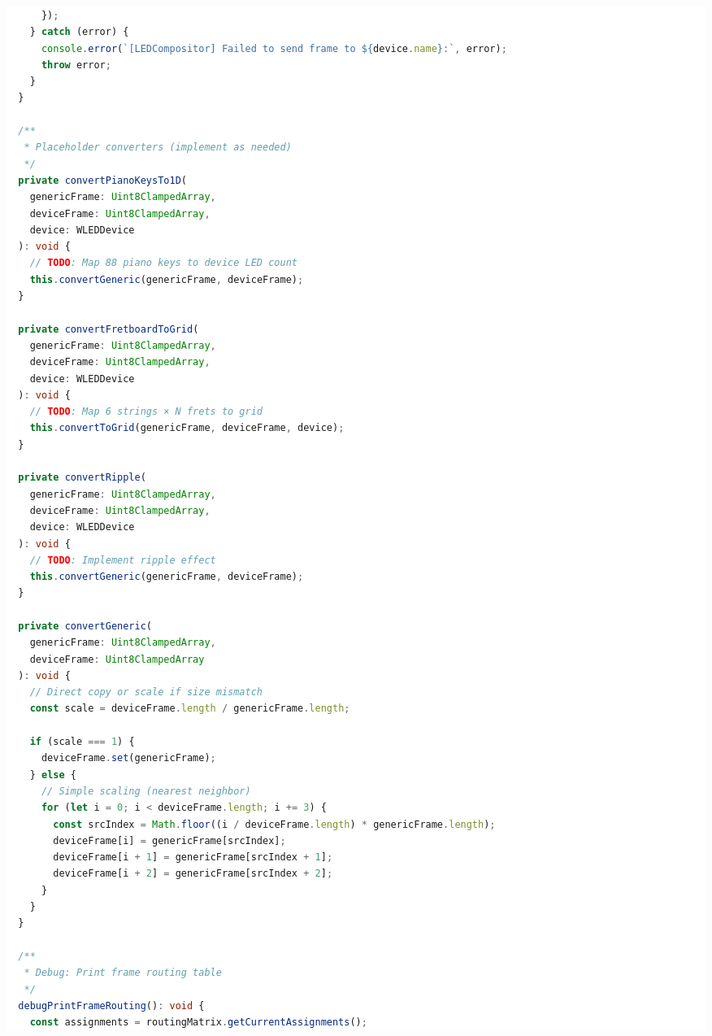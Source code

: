 ```typescript
      });
    } catch (error) {
      console.error(`[LEDCompositor] Failed to send frame to ${device.name}:`, error);
      throw error;
    }
  }

  /**
   * Placeholder converters (implement as needed)
   */
  private convertPianoKeysTo1D(
    genericFrame: Uint8ClampedArray,
    deviceFrame: Uint8ClampedArray,
    device: WLEDDevice
  ): void {
    // TODO: Map 88 piano keys to device LED count
    this.convertGeneric(genericFrame, deviceFrame);
  }

  private convertFretboardToGrid(
    genericFrame: Uint8ClampedArray,
    deviceFrame: Uint8ClampedArray,
    device: WLEDDevice
  ): void {
    // TODO: Map 6 strings × N frets to grid
    this.convertToGrid(genericFrame, deviceFrame, device);
  }

  private convertRipple(
    genericFrame: Uint8ClampedArray,
    deviceFrame: Uint8ClampedArray,
    device: WLEDDevice
  ): void {
    // TODO: Implement ripple effect
    this.convertGeneric(genericFrame, deviceFrame);
  }

  private convertGeneric(
    genericFrame: Uint8ClampedArray,
    deviceFrame: Uint8ClampedArray
  ): void {
    // Direct copy or scale if size mismatch
    const scale = deviceFrame.length / genericFrame.length;

    if (scale === 1) {
      deviceFrame.set(genericFrame);
    } else {
      // Simple scaling (nearest neighbor)
      for (let i = 0; i < deviceFrame.length; i += 3) {
        const srcIndex = Math.floor((i / deviceFrame.length) * genericFrame.length);
        deviceFrame[i] = genericFrame[srcIndex];
        deviceFrame[i + 1] = genericFrame[srcIndex + 1];
        deviceFrame[i + 2] = genericFrame[srcIndex + 2];
      }
    }
  }

  /**
   * Debug: Print frame routing table
   */
  debugPrintFrameRouting(): void {
    const assignments = routingMatrix.getCurrentAssignments();

```
